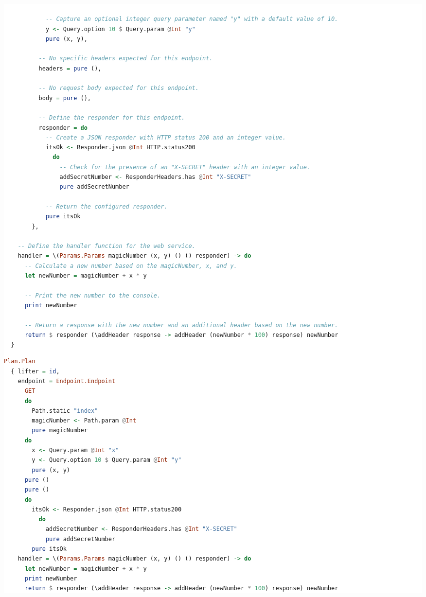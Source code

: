 ```haskell

            -- Capture an optional integer query parameter named "y" with a default value of 10.
            y <- Query.option 10 $ Query.param @Int "y"
            pure (x, y),

          -- No specific headers expected for this endpoint.
          headers = pure (),

          -- No request body expected for this endpoint.
          body = pure (),

          -- Define the responder for this endpoint.
          responder = do
            -- Create a JSON responder with HTTP status 200 and an integer value.
            itsOk <- Responder.json @Int HTTP.status200
              do
                -- Check for the presence of an "X-SECRET" header with an integer value.
                addSecretNumber <- ResponderHeaders.has @Int "X-SECRET"
                pure addSecretNumber

            -- Return the configured responder.
            pure itsOk
        },

    -- Define the handler function for the web service.
    handler = \(Params.Params magicNumber (x, y) () () responder) -> do
      -- Calculate a new number based on the magicNumber, x, and y.
      let newNumber = magicNumber + x * y

      -- Print the new number to the console.
      print newNumber

      -- Return a response with the new number and an additional header based on the new number.
      return $ responder (\addHeader response -> addHeader (newNumber * 100) response) newNumber
  }

```


```haskell
Plan.Plan
  { lifter = id,
    endpoint = Endpoint.Endpoint
      GET
      do
        Path.static "index"
        magicNumber <- Path.param @Int
        pure magicNumber
      do
        x <- Query.param @Int "x"
        y <- Query.option 10 $ Query.param @Int "y"
        pure (x, y)
      pure ()
      pure ()
      do
        itsOk <- Responder.json @Int HTTP.status200
          do
            addSecretNumber <- ResponderHeaders.has @Int "X-SECRET"
            pure addSecretNumber
        pure itsOk
    handler = \(Params.Params magicNumber (x, y) () () responder) -> do
      let newNumber = magicNumber + x * y
      print newNumber
      return $ responder (\addHeader response -> addHeader (newNumber * 100) response) newNumber
```